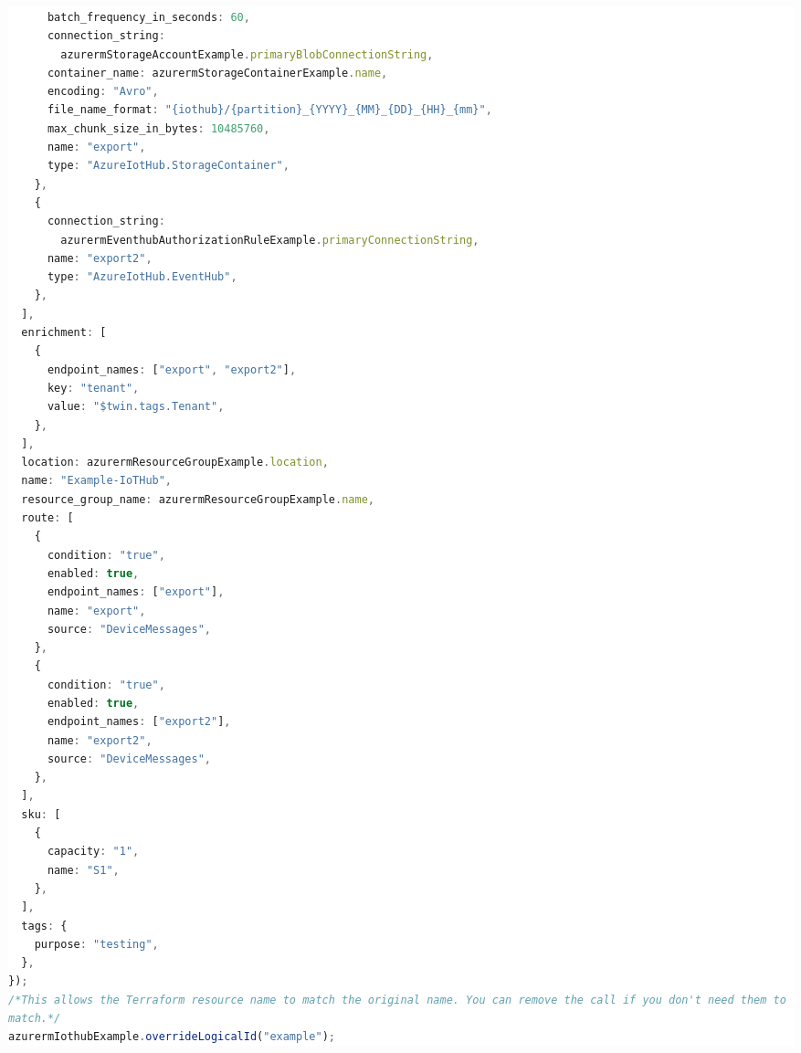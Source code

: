 ```typescript
      batch_frequency_in_seconds: 60,
      connection_string:
        azurermStorageAccountExample.primaryBlobConnectionString,
      container_name: azurermStorageContainerExample.name,
      encoding: "Avro",
      file_name_format: "{iothub}/{partition}_{YYYY}_{MM}_{DD}_{HH}_{mm}",
      max_chunk_size_in_bytes: 10485760,
      name: "export",
      type: "AzureIotHub.StorageContainer",
    },
    {
      connection_string:
        azurermEventhubAuthorizationRuleExample.primaryConnectionString,
      name: "export2",
      type: "AzureIotHub.EventHub",
    },
  ],
  enrichment: [
    {
      endpoint_names: ["export", "export2"],
      key: "tenant",
      value: "$twin.tags.Tenant",
    },
  ],
  location: azurermResourceGroupExample.location,
  name: "Example-IoTHub",
  resource_group_name: azurermResourceGroupExample.name,
  route: [
    {
      condition: "true",
      enabled: true,
      endpoint_names: ["export"],
      name: "export",
      source: "DeviceMessages",
    },
    {
      condition: "true",
      enabled: true,
      endpoint_names: ["export2"],
      name: "export2",
      source: "DeviceMessages",
    },
  ],
  sku: [
    {
      capacity: "1",
      name: "S1",
    },
  ],
  tags: {
    purpose: "testing",
  },
});
/*This allows the Terraform resource name to match the original name. You can remove the call if you don't need them to match.*/
azurermIothubExample.overrideLogicalId("example");

```
